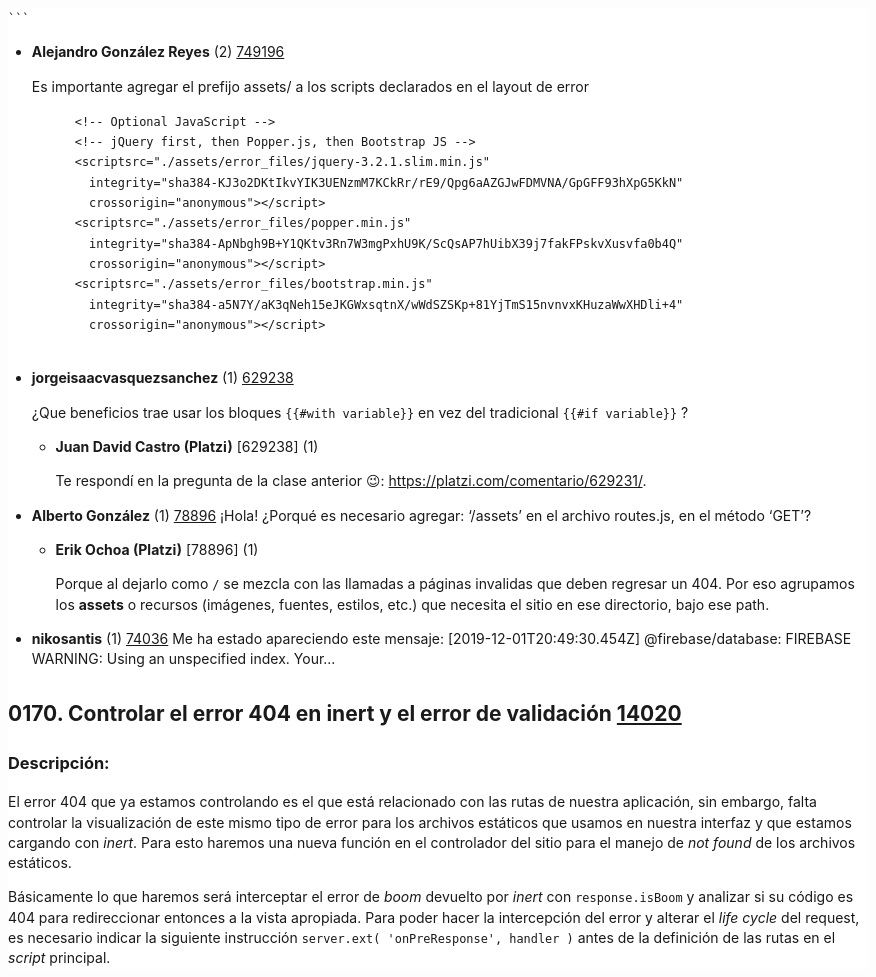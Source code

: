 	```

* **Alejandro González Reyes** (2) [749196](https://platzi.com/comentario/749196/) 

	Es importante agregar el prefijo assets/ a los scripts declarados en el layout de error
	``` 
	      <!-- Optional JavaScript -->
	      <!-- jQuery first, then Popper.js, then Bootstrap JS -->
	      <scriptsrc="./assets/error_files/jquery-3.2.1.slim.min.js"
	        integrity="sha384-KJ3o2DKtIkvYIK3UENzmM7KCkRr/rE9/Qpg6aAZGJwFDMVNA/GpGFF93hXpG5KkN"
	        crossorigin="anonymous"></script>
	      <scriptsrc="./assets/error_files/popper.min.js"
	        integrity="sha384-ApNbgh9B+Y1QKtv3Rn7W3mgPxhU9K/ScQsAP7hUibX39j7fakFPskvXusvfa0b4Q"
	        crossorigin="anonymous"></script>
	      <scriptsrc="./assets/error_files/bootstrap.min.js"
	        integrity="sha384-a5N7Y/aK3qNeh15eJKGWxsqtnX/wWdSZSKp+81YjTmS15nvnvxKHuzaWwXHDli+4"
	        crossorigin="anonymous"></script>
	    
	```

* **jorgeisaacvasquezsanchez** (1) [629238](https://platzi.com/comentario/629238/) 

	¿Que beneficios trae usar los bloques `{{#with variable}}` en vez del tradicional `{{#if variable}}` ?

	* **Juan David Castro (Platzi)** [629238] (1)

		Te respondí en la pregunta de la clase anterior 😉: <https://platzi.com/comentario/629231/>.

* **Alberto González** (1) [78896](https://platzi.com/comentario/929436/) 
¡Hola! ¿Porqué es necesario agregar: ‘/assets’ en el archivo routes.js, en el método ‘GET’?

	* **Erik Ochoa (Platzi)** [78896] (1)

		Porque al dejarlo como `/` se mezcla con las llamadas a páginas invalidas que deben regresar un 404. Por eso agrupamos los **assets** o recursos (imágenes, fuentes, estilos, etc.) que necesita el sitio en ese directorio, bajo ese path.

* **nikosantis** (1) [74036](https://platzi.com/comentario/845399/) 
Me ha estado apareciendo este mensaje: [2019-12-01T20:49:30.454Z] @firebase/database: FIREBASE WARNING: Using an unspecified index. Your...

## 0170. Controlar el error 404 en inert y el error de validación [14020](https://platzi.com/clases/1376-hapi-js/14020-controlar-el-error-404-en-inert-y-el-error-de-vali/)

### Descripción:


El error 404 que ya estamos controlando es el que está relacionado con las rutas de nuestra aplicación, sin embargo, falta controlar la visualización de este mismo tipo de error para los archivos estáticos que usamos en nuestra interfaz y que estamos cargando con _inert_. Para esto haremos una nueva función en el controlador del sitio para el manejo de _not found_ de los archivos estáticos.

Básicamente lo que haremos será interceptar el error de _boom_ devuelto por _inert_ con `response.isBoom` y analizar si su código es 404 para redireccionar entonces a la vista apropiada. Para poder hacer la intercepción del error y alterar el _life cycle_ del request, es necesario indicar la siguiente instrucción `server.ext( 'onPreResponse', handler )` antes de la definición de las rutas en el _script_ principal.
